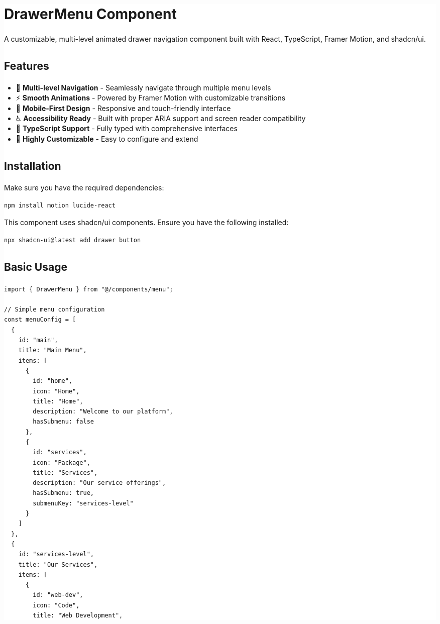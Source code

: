 # DrawerMenu Component

A customizable, multi-level animated drawer navigation component built with React, TypeScript, Framer Motion, and shadcn/ui.

## Features

- 🎨 **Multi-level Navigation** - Seamlessly navigate through multiple menu levels
- ⚡ **Smooth Animations** - Powered by Framer Motion with customizable transitions
- 📱 **Mobile-First Design** - Responsive and touch-friendly interface
- ♿ **Accessibility Ready** - Built with proper ARIA support and screen reader compatibility
- 🎯 **TypeScript Support** - Fully typed with comprehensive interfaces
- 🔧 **Highly Customizable** - Easy to configure and extend

## Installation

Make sure you have the required dependencies:

```bash
npm install motion lucide-react
```

This component uses shadcn/ui components. Ensure you have the following installed:

```bash
npx shadcn-ui@latest add drawer button
```

## Basic Usage

```tsx
import { DrawerMenu } from "@/components/menu";

// Simple menu configuration
const menuConfig = [
  {
    id: "main",
    title: "Main Menu",
    items: [
      {
        id: "home",
        icon: "Home",
        title: "Home",
        description: "Welcome to our platform",
        hasSubmenu: false
      },
      {
        id: "services",
        icon: "Package",
        title: "Services",
        description: "Our service offerings",
        hasSubmenu: true,
        submenuKey: "services-level"
      }
    ]
  },
  {
    id: "services-level",
    title: "Our Services",
    items: [
      {
        id: "web-dev",
        icon: "Code",
        title: "Web Development",
```
